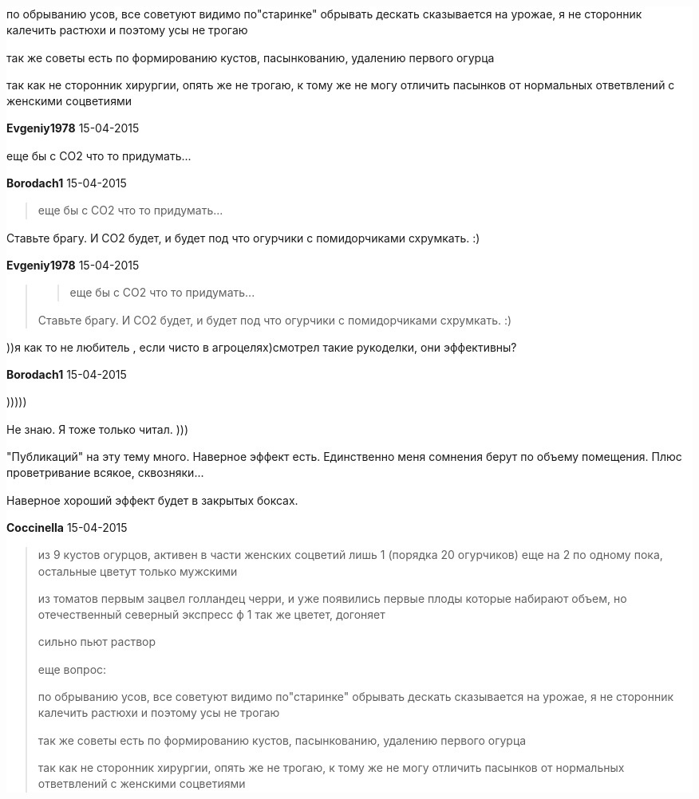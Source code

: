 по обрыванию усов, все советуют видимо по"старинке" обрывать дескать сказывается на урожае, я не сторонник калечить растюхи и поэтому усы не трогаю

так же советы есть по формированию кустов, пасынкованию, удалению первого огурца 

так как не сторонник хирургии, опять же не трогаю, к тому же не могу отличить пасынков от нормальных ответвлений с женскими соцветиями


**Evgeniy1978** 15-04-2015

еще бы с СО2 что то придумать...


**Borodach1** 15-04-2015

> еще бы с СО2 что то придумать...

Ставьте брагу. И СО2 будет, и будет под что огурчики с помидорчиками схрумкать. :)


**Evgeniy1978** 15-04-2015

> > еще бы с СО2 что то придумать...
> 
> 
> 
> Ставьте брагу. И СО2 будет, и будет под что огурчики с помидорчиками схрумкать. :)

))я как то не любитель , если чисто в агроцелях)смотрел такие рукоделки, они эффективны?


**Borodach1** 15-04-2015

)))))

Не знаю. Я тоже только читал. )))

"Публикаций" на эту тему много. Наверное эффект есть. Единственно меня сомнения берут по объему помещения. Плюс проветривание всякое, сквозняки...

Наверное хороший эффект будет в закрытых боксах. 


**Coccinella** 15-04-2015

> из 9 кустов огурцов, активен в части женских соцветий лишь 1 (порядка 20 огурчиков) еще на 2 по одному пока, остальные цветут только мужскими
> 
> из томатов первым зацвел голландец черри, и уже появились первые плоды которые набирают объем, но отечественный северный экспресс ф 1 так же цветет, догоняет
> 
> сильно пьют раствор
> 
> еще вопрос:
> 
> по обрыванию усов, все советуют видимо по"старинке" обрывать дескать сказывается на урожае, я не сторонник калечить растюхи и поэтому усы не трогаю
> 
> так же советы есть по формированию кустов, пасынкованию, удалению первого огурца 
> 
> так как не сторонник хирургии, опять же не трогаю, к тому же не могу отличить пасынков от нормальных ответвлений с женскими соцветиями
